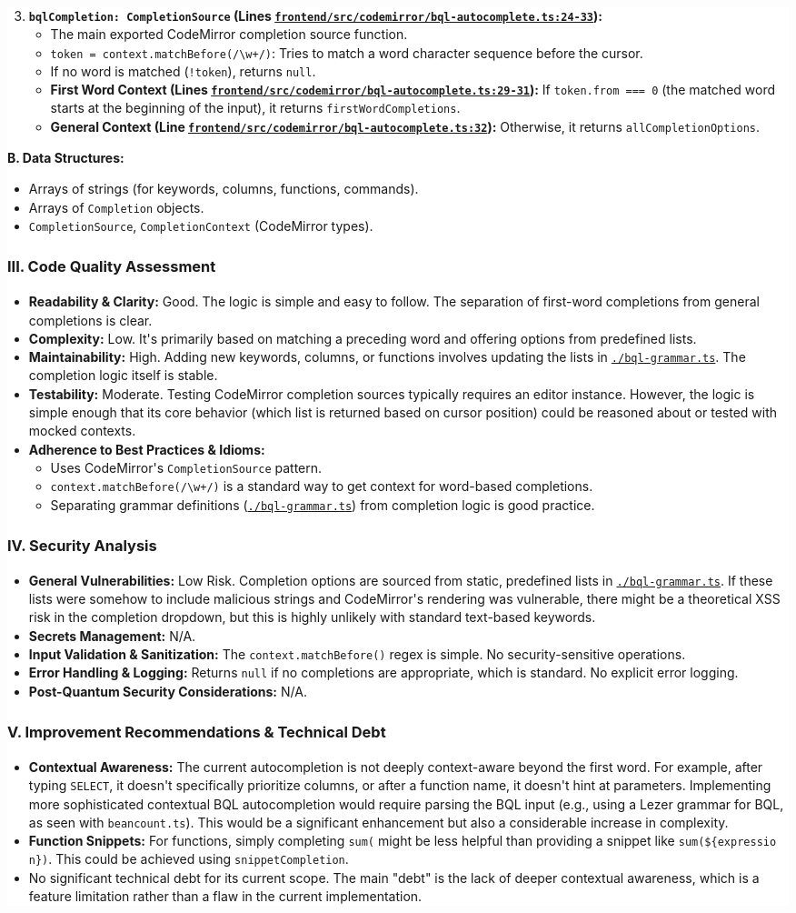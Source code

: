 3.  **`bqlCompletion: CompletionSource` (Lines [`frontend/src/codemirror/bql-autocomplete.ts:24-33`](frontend/src/codemirror/bql-autocomplete.ts:24)):**
    *   The main exported CodeMirror completion source function.
    *   `token = context.matchBefore(/\w+/)`: Tries to match a word character sequence before the cursor.
    *   If no word is matched (`!token`), returns `null`.
    *   **First Word Context (Lines [`frontend/src/codemirror/bql-autocomplete.ts:29-31`](frontend/src/codemirror/bql-autocomplete.ts:29)):** If `token.from === 0` (the matched word starts at the beginning of the input), it returns `firstWordCompletions`.
    *   **General Context (Line [`frontend/src/codemirror/bql-autocomplete.ts:32`](frontend/src/codemirror/bql-autocomplete.ts:32)):** Otherwise, it returns `allCompletionOptions`.

**B. Data Structures:**
*   Arrays of strings (for keywords, columns, functions, commands).
*   Arrays of `Completion` objects.
*   `CompletionSource`, `CompletionContext` (CodeMirror types).

### III. Code Quality Assessment

*   **Readability & Clarity:** Good. The logic is simple and easy to follow. The separation of first-word completions from general completions is clear.
*   **Complexity:** Low. It's primarily based on matching a preceding word and offering options from predefined lists.
*   **Maintainability:** High. Adding new keywords, columns, or functions involves updating the lists in [`./bql-grammar.ts`](frontend/src/codemirror/bql-grammar.ts:1). The completion logic itself is stable.
*   **Testability:** Moderate. Testing CodeMirror completion sources typically requires an editor instance. However, the logic is simple enough that its core behavior (which list is returned based on cursor position) could be reasoned about or tested with mocked contexts.
*   **Adherence to Best Practices & Idioms:**
    *   Uses CodeMirror's `CompletionSource` pattern.
    *   `context.matchBefore(/\w+/)` is a standard way to get context for word-based completions.
    *   Separating grammar definitions ([`./bql-grammar.ts`](frontend/src/codemirror/bql-grammar.ts:1)) from completion logic is good practice.

### IV. Security Analysis

*   **General Vulnerabilities:** Low Risk. Completion options are sourced from static, predefined lists in [`./bql-grammar.ts`](frontend/src/codemirror/bql-grammar.ts:1). If these lists were somehow to include malicious strings and CodeMirror's rendering was vulnerable, there might be a theoretical XSS risk in the completion dropdown, but this is highly unlikely with standard text-based keywords.
*   **Secrets Management:** N/A.
*   **Input Validation & Sanitization:** The `context.matchBefore()` regex is simple. No security-sensitive operations.
*   **Error Handling & Logging:** Returns `null` if no completions are appropriate, which is standard. No explicit error logging.
*   **Post-Quantum Security Considerations:** N/A.

### V. Improvement Recommendations & Technical Debt

*   **Contextual Awareness:** The current autocompletion is not deeply context-aware beyond the first word. For example, after typing `SELECT`, it doesn't specifically prioritize columns, or after a function name, it doesn't hint at parameters. Implementing more sophisticated contextual BQL autocompletion would require parsing the BQL input (e.g., using a Lezer grammar for BQL, as seen with `beancount.ts`). This would be a significant enhancement but also a considerable increase in complexity.
*   **Function Snippets:** For functions, simply completing `sum(` might be less helpful than providing a snippet like `sum(${expression})`. This could be achieved using `snippetCompletion`.
*   No significant technical debt for its current scope. The main "debt" is the lack of deeper contextual awareness, which is a feature limitation rather than a flaw in the current implementation.
